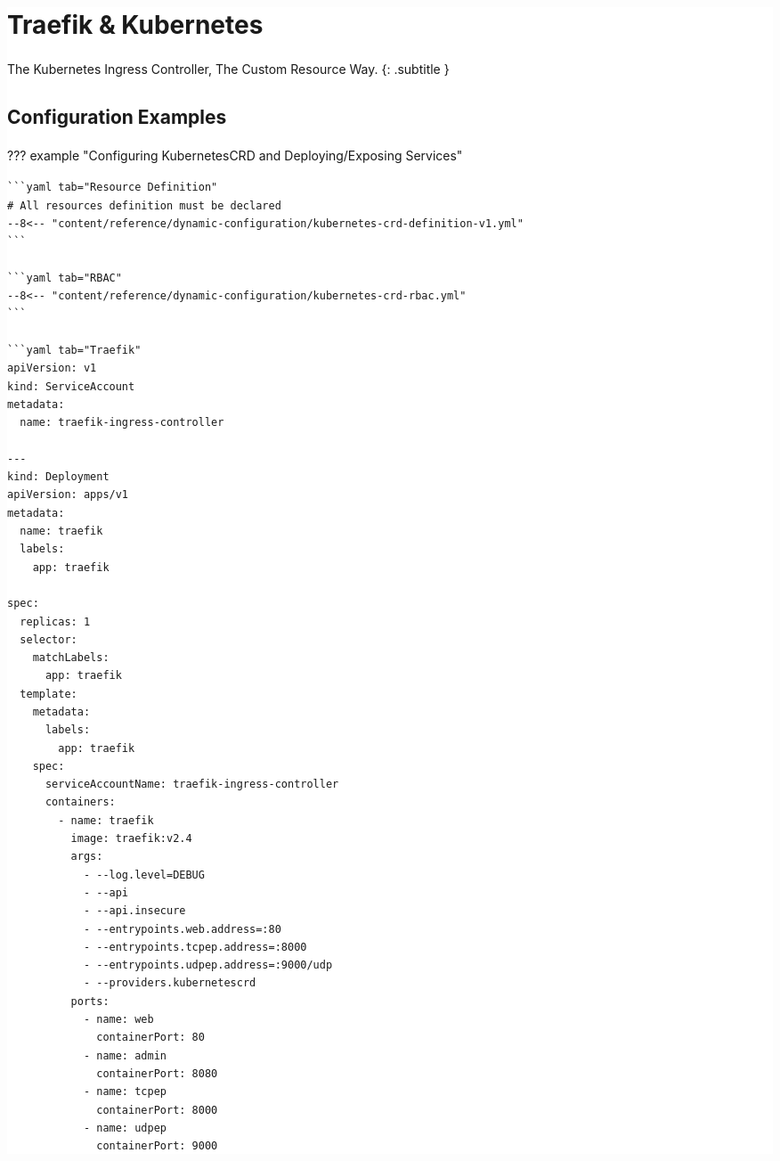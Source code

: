 # Traefik & Kubernetes

The Kubernetes Ingress Controller, The Custom Resource Way.
{: .subtitle }

## Configuration Examples

??? example "Configuring KubernetesCRD and Deploying/Exposing Services"

    ```yaml tab="Resource Definition"
    # All resources definition must be declared
    --8<-- "content/reference/dynamic-configuration/kubernetes-crd-definition-v1.yml"
    ```
    
    ```yaml tab="RBAC"
    --8<-- "content/reference/dynamic-configuration/kubernetes-crd-rbac.yml"
    ```
    
    ```yaml tab="Traefik"
    apiVersion: v1
    kind: ServiceAccount
    metadata:
      name: traefik-ingress-controller
    
    ---
    kind: Deployment
    apiVersion: apps/v1
    metadata:
      name: traefik
      labels:
        app: traefik
    
    spec:
      replicas: 1
      selector:
        matchLabels:
          app: traefik
      template:
        metadata:
          labels:
            app: traefik
        spec:
          serviceAccountName: traefik-ingress-controller
          containers:
            - name: traefik
              image: traefik:v2.4
              args:
                - --log.level=DEBUG
                - --api
                - --api.insecure
                - --entrypoints.web.address=:80
                - --entrypoints.tcpep.address=:8000
                - --entrypoints.udpep.address=:9000/udp
                - --providers.kubernetescrd
              ports:
                - name: web
                  containerPort: 80
                - name: admin
                  containerPort: 8080
                - name: tcpep
                  containerPort: 8000
                - name: udpep
                  containerPort: 9000